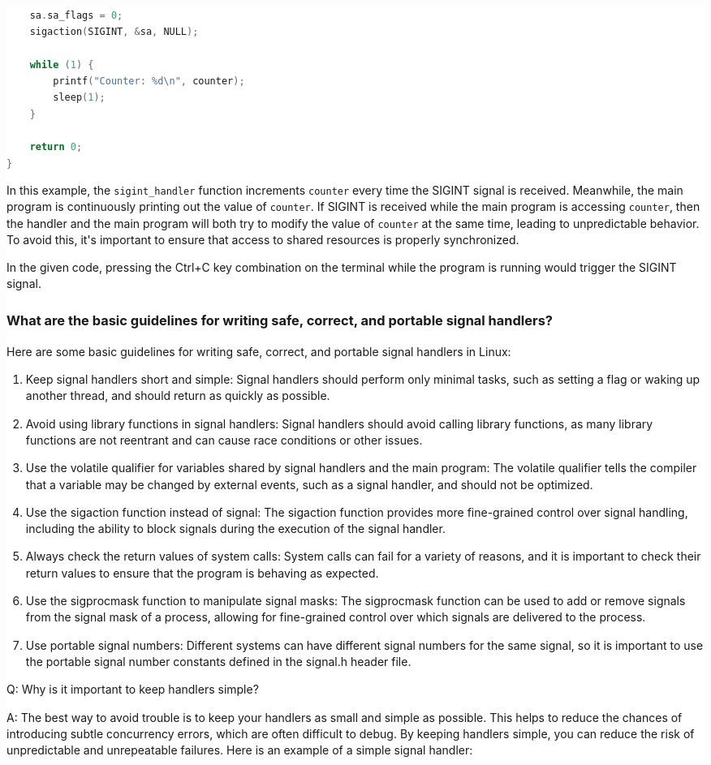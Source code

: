 ```c
    sa.sa_flags = 0;
    sigaction(SIGINT, &sa, NULL);

    while (1) {
        printf("Counter: %d\n", counter);
        sleep(1);
    }

    return 0;
}
```
In this example, the `sigint_handler` function increments `counter` every time the SIGINT signal is received. Meanwhile, the main program is continuously printing out the value of `counter`. If SIGINT is received while the main program is accessing `counter`, then the handler and the main program will both try to modify the value of `counter` at the same time, leading to unpredictable behavior. To avoid this, it's important to ensure that access to shared resources is properly synchronized.

In the given code, pressing the Ctrl+C key combination on the terminal while the program is running would trigger the SIGINT signal.

### What are the basic guidelines for writing safe, correct, and portable signal handlers?

Here are some basic guidelines for writing safe, correct, and portable signal handlers in Linux:

1.  Keep signal handlers short and simple: Signal handlers should perform only minimal tasks, such as setting a flag or waking up another thread, and should return as quickly as possible.
    
2.  Avoid using library functions in signal handlers: Signal handlers should avoid calling library functions, as many library functions are not reentrant and can cause race conditions or other issues.
    
3.  Use the volatile qualifier for variables shared by signal handlers and the main program: The volatile qualifier tells the compiler that a variable may be changed by external events, such as a signal handler, and should not be optimized.
    
4.  Use the sigaction function instead of signal: The sigaction function provides more fine-grained control over signal handling, including the ability to block signals during the execution of the signal handler.
    
5.  Always check the return values of system calls: System calls can fail for a variety of reasons, and it is important to check their return values to ensure that the program is behaving as expected.
    
6.  Use the sigprocmask function to manipulate signal masks: The sigprocmask function can be used to add or remove signals from the signal mask of a process, allowing for fine-grained control over which signals are delivered to the process.
    
7.  Use portable signal numbers: Different systems can have different signal numbers for the same signal, so it is important to use the portable signal number constants defined in the signal.h header file.

Q: Why is it important to keep handlers simple?

A: The best way to avoid trouble is to keep your handlers as small and simple as possible. This helps to reduce the chances of introducing subtle concurrency errors, which are often difficult to debug. By keeping handlers simple, you can reduce the risk of unpredictable and unrepeatable failures.
Here is an example of a simple signal handler:
